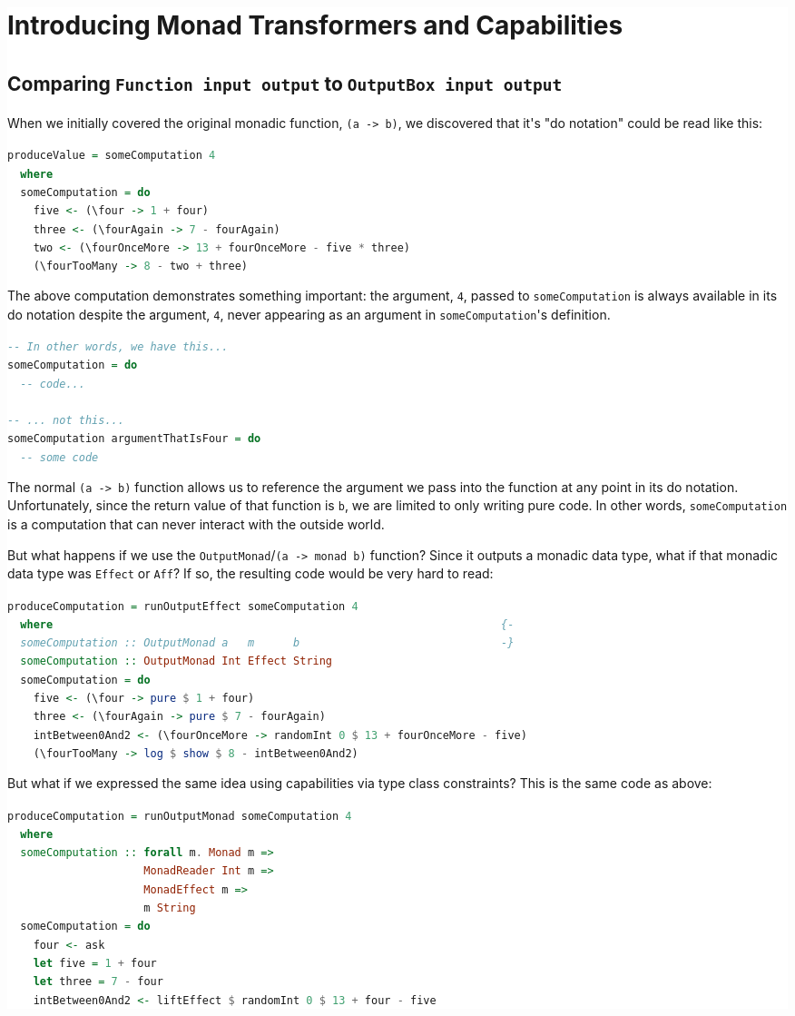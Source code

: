 # Introducing Monad Transformers and Capabilities

## Comparing `Function input output` to `OutputBox input output`

When we initially covered the original monadic function, `(a -> b)`, we discovered that it's "do notation" could be read like this:
```purescript
produceValue = someComputation 4
  where
  someComputation = do
    five <- (\four -> 1 + four)
    three <- (\fourAgain -> 7 - fourAgain)
    two <- (\fourOnceMore -> 13 + fourOnceMore - five * three)
    (\fourTooMany -> 8 - two + three)
```

The above computation demonstrates something important: the argument, `4`, passed to `someComputation` is always available in its do notation despite the argument, `4`, never appearing as an argument in `someComputation`'s definition.
```purescript
-- In other words, we have this...
someComputation = do
  -- code...

-- ... not this...
someComputation argumentThatIsFour = do
  -- some code
```

The normal `(a -> b)` function allows us to reference the argument we pass into the function at any point in its do notation. Unfortunately, since the return value of that function is `b`, we are limited to only writing pure code. In other words, `someComputation` is a computation that can never interact with the outside world.

But what happens if we use the `OutputMonad`/`(a -> monad b)` function? Since it outputs a monadic data type, what if that monadic data type was `Effect` or `Aff`? If so, the resulting code would be very hard to read:

```purescript
produceComputation = runOutputEffect someComputation 4
  where                                                                     {-
  someComputation :: OutputMonad a   m      b                               -}
  someComputation :: OutputMonad Int Effect String
  someComputation = do
    five <- (\four -> pure $ 1 + four)
    three <- (\fourAgain -> pure $ 7 - fourAgain)
    intBetween0And2 <- (\fourOnceMore -> randomInt 0 $ 13 + fourOnceMore - five)
    (\fourTooMany -> log $ show $ 8 - intBetween0And2)
```

But what if we expressed the same idea using capabilities via type class constraints? This is the same code as above:
```purescript
produceComputation = runOutputMonad someComputation 4
  where
  someComputation :: forall m. Monad m =>
                     MonadReader Int m =>
                     MonadEffect m =>
                     m String
  someComputation = do
    four <- ask
    let five = 1 + four
    let three = 7 - four
    intBetween0And2 <- liftEffect $ randomInt 0 $ 13 + four - five
```